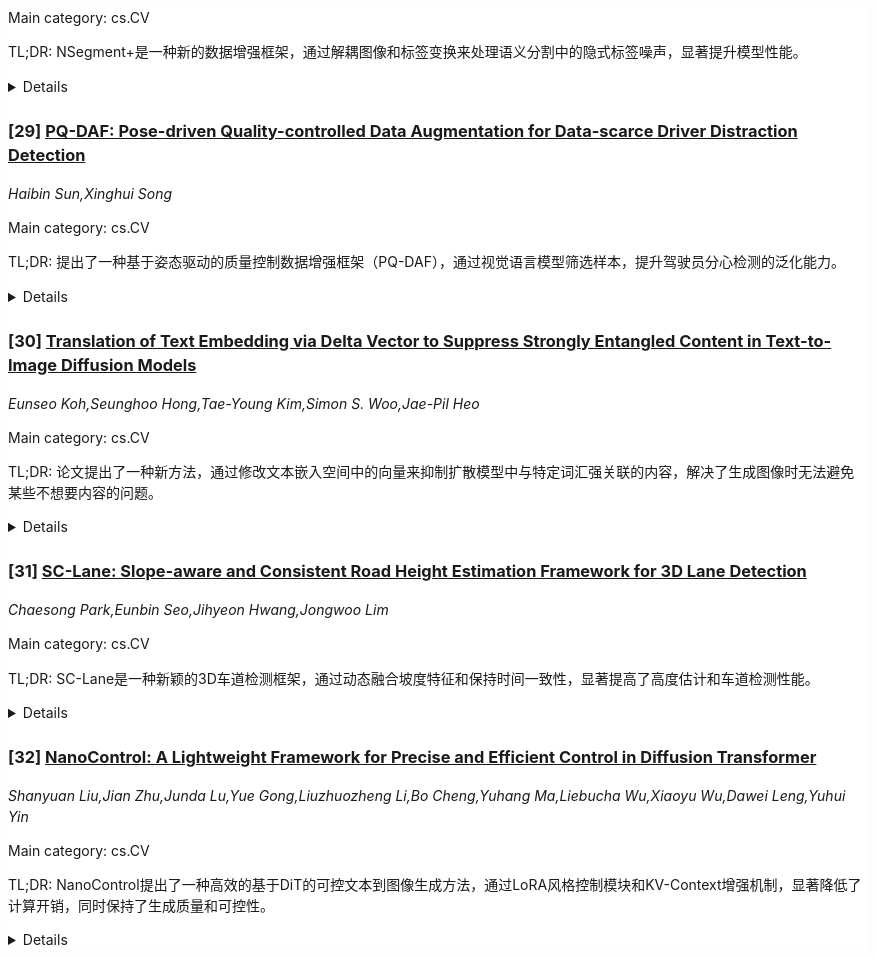 Main category: cs.CV

TL;DR: NSegment+是一种新的数据增强框架，通过解耦图像和标签变换来处理语义分割中的隐式标签噪声，显著提升模型性能。


<details><summary>Details</summary></details>


### [29] [PQ-DAF: Pose-driven Quality-controlled Data Augmentation for Data-scarce Driver Distraction Detection](https://arxiv.org/abs/2508.10397)
*Haibin Sun,Xinghui Song*

Main category: cs.CV

TL;DR: 提出了一种基于姿态驱动的质量控制数据增强框架（PQ-DAF），通过视觉语言模型筛选样本，提升驾驶员分心检测的泛化能力。


<details><summary>Details</summary></details>


### [30] [Translation of Text Embedding via Delta Vector to Suppress Strongly Entangled Content in Text-to-Image Diffusion Models](https://arxiv.org/abs/2508.10407)
*Eunseo Koh,Seunghoo Hong,Tae-Young Kim,Simon S. Woo,Jae-Pil Heo*

Main category: cs.CV

TL;DR: 论文提出了一种新方法，通过修改文本嵌入空间中的向量来抑制扩散模型中与特定词汇强关联的内容，解决了生成图像时无法避免某些不想要内容的问题。


<details><summary>Details</summary></details>


### [31] [SC-Lane: Slope-aware and Consistent Road Height Estimation Framework for 3D Lane Detection](https://arxiv.org/abs/2508.10411)
*Chaesong Park,Eunbin Seo,Jihyeon Hwang,Jongwoo Lim*

Main category: cs.CV

TL;DR: SC-Lane是一种新颖的3D车道检测框架，通过动态融合坡度特征和保持时间一致性，显著提高了高度估计和车道检测性能。


<details><summary>Details</summary></details>


### [32] [NanoControl: A Lightweight Framework for Precise and Efficient Control in Diffusion Transformer](https://arxiv.org/abs/2508.10424)
*Shanyuan Liu,Jian Zhu,Junda Lu,Yue Gong,Liuzhuozheng Li,Bo Cheng,Yuhang Ma,Liebucha Wu,Xiaoyu Wu,Dawei Leng,Yuhui Yin*

Main category: cs.CV

TL;DR: NanoControl提出了一种高效的基于DiT的可控文本到图像生成方法，通过LoRA风格控制模块和KV-Context增强机制，显著降低了计算开销，同时保持了生成质量和可控性。


<details><summary>Details</summary></details>

